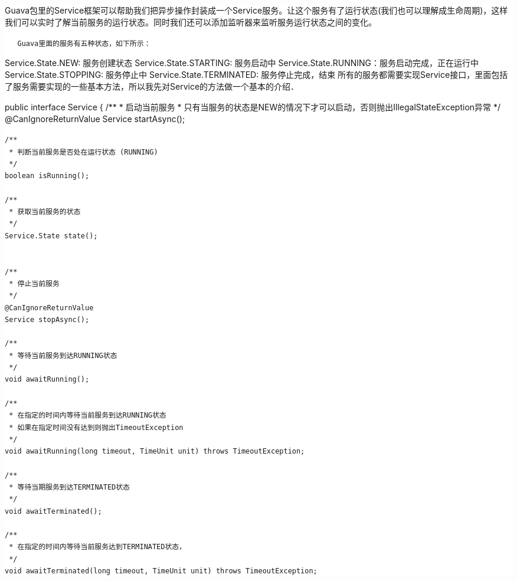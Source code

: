 Guava包里的Service框架可以帮助我们把异步操作封装成一个Service服务。让这个服务有了运行状态(我们也可以理解成生命周期)，这样我们可以实时了解当前服务的运行状态。同时我们还可以添加监听器来监听服务运行状态之间的变化。

       Guava里面的服务有五种状态，如下所示：

Service.State.NEW: 服务创建状态
Service.State.STARTING: 服务启动中
Service.State.RUNNING：服务启动完成，正在运行中
Service.State.STOPPING: 服务停止中
Service.State.TERMINATED: 服务停止完成，结束
       所有的服务都需要实现Service接口，里面包括了服务需要实现的一些基本方法，所以我先对Service的方法做一个基本的介绍．

public interface Service {
	/**
	 * 启动当前服务
	 * 只有当服务的状态是NEW的情况下才可以启动，否则抛出IllegalStateException异常
	 */
	@CanIgnoreReturnValue
	Service startAsync();

	/**
	 * 判断当前服务是否处在运行状态 (RUNNING)
	 */
	boolean isRunning();

	/**
	 * 获取当前服务的状态
	 */
	Service.State state();


	/**
	 * 停止当前服务
	 */
	@CanIgnoreReturnValue
	Service stopAsync();

	/**
	 * 等待当前服务到达RUNNING状态
	 */
	void awaitRunning();

	/**
	 * 在指定的时间内等待当前服务到达RUNNING状态
	 * 如果在指定时间没有达到则抛出TimeoutException
	 */
	void awaitRunning(long timeout, TimeUnit unit) throws TimeoutException;

	/**
	 * 等待当期服务到达TERMINATED状态
	 */
	void awaitTerminated();

	/**
	 * 在指定的时间内等待当前服务达到TERMINATED状态，
	 */
	void awaitTerminated(long timeout, TimeUnit unit) throws TimeoutException;
